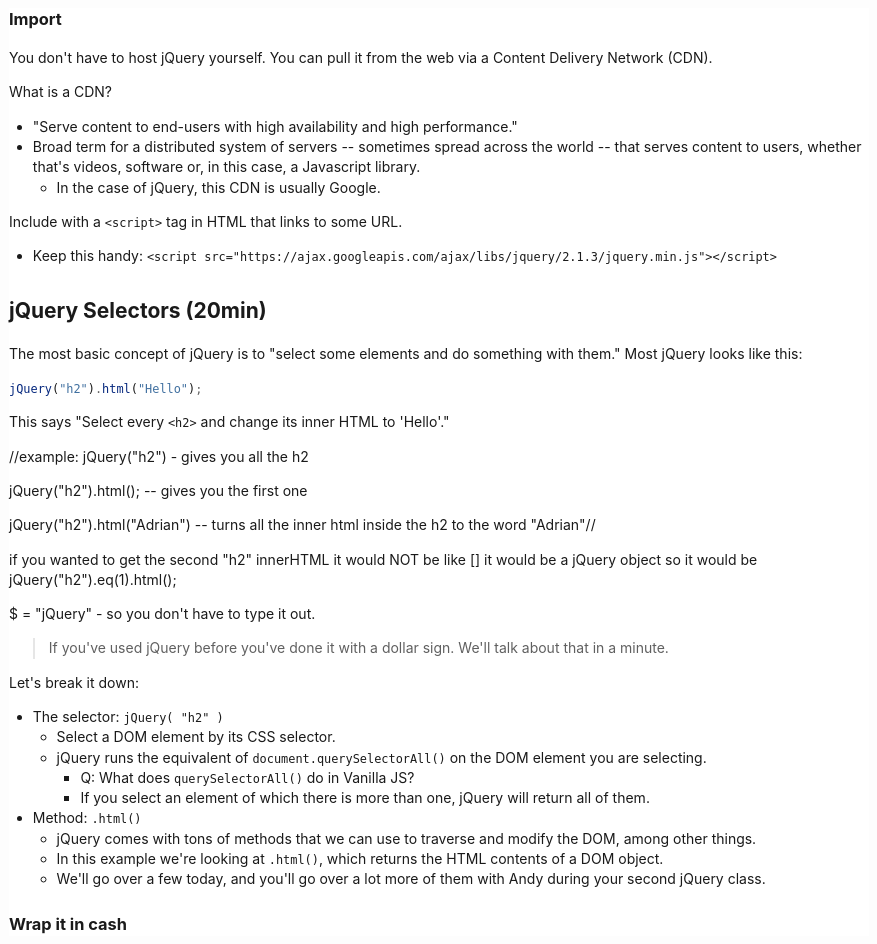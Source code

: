 ### Import
You don't have to host jQuery yourself. You can pull it from the web via a Content Delivery Network (CDN).

What is a CDN?
- "Serve content to end-users with high availability and high performance."
- Broad term for a distributed system of servers -- sometimes spread across the world -- that serves content to users, whether that's videos, software or, in this case, a Javascript library.
  - In the case of jQuery, this CDN is usually Google.

Include with a `<script>` tag in HTML that links to some URL.
- Keep this handy: `<script src="https://ajax.googleapis.com/ajax/libs/jquery/2.1.3/jquery.min.js"></script>`

## jQuery Selectors (20min)

The most basic concept of jQuery is to "select some elements and do something with them." Most jQuery looks like this:

```js
jQuery("h2").html("Hello");
```

This says "Select every `<h2>` and change its inner HTML to 'Hello'."

//example:
jQuery("h2") - gives you all the h2

jQuery("h2").html(); -- gives you the first one

jQuery("h2").html("Adrian") -- turns all the inner html inside the h2 to the word "Adrian"//

if you wanted to get the second "h2" innerHTML it would NOT be like []
it would be a jQuery object so it would be
jQuery("h2").eq(1).html();

$ = "jQuery" - so you don't have to type it out.

> If you've used jQuery before you've done it with a dollar sign. We'll talk about that in a minute.

Let's break it down:

- The selector: `jQuery( "h2" )`
  - Select a DOM element by its CSS selector.
  - jQuery runs the equivalent of `document.querySelectorAll()` on the DOM element you are selecting.
    - Q: What does `querySelectorAll()` do in Vanilla JS?
    - If you select an element of which there is more than one, jQuery will return all of them.
- Method: `.html()`
  - jQuery comes with tons of methods that we can use to traverse and modify the DOM, among other things.
  - In this example we're looking at `.html()`, which returns the HTML contents of a DOM object.
  - We'll go over a few today, and you'll go over a lot more of them with Andy during your second jQuery class.

### Wrap it in cash
